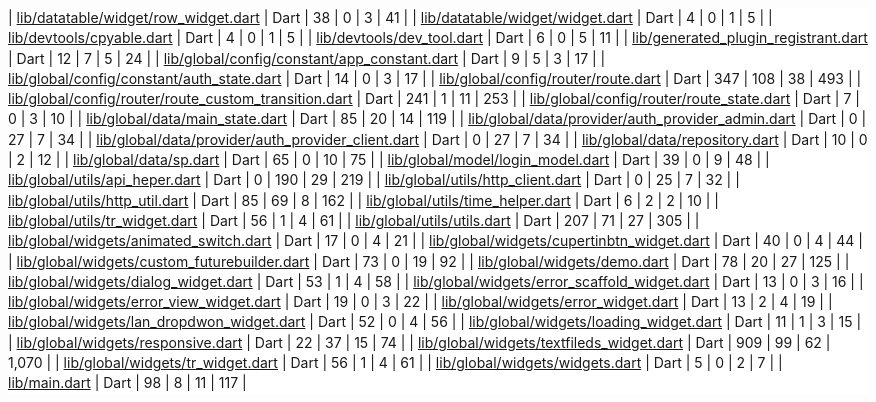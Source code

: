 | [lib/datatable/widget/row_widget.dart](/lib/datatable/widget/row_widget.dart) | Dart | 38 | 0 | 3 | 41 |
| [lib/datatable/widget/widget.dart](/lib/datatable/widget/widget.dart) | Dart | 4 | 0 | 1 | 5 |
| [lib/devtools/cpyable.dart](/lib/devtools/cpyable.dart) | Dart | 4 | 0 | 1 | 5 |
| [lib/devtools/dev_tool.dart](/lib/devtools/dev_tool.dart) | Dart | 6 | 0 | 5 | 11 |
| [lib/generated_plugin_registrant.dart](/lib/generated_plugin_registrant.dart) | Dart | 12 | 7 | 5 | 24 |
| [lib/global/config/constant/app_constant.dart](/lib/global/config/constant/app_constant.dart) | Dart | 9 | 5 | 3 | 17 |
| [lib/global/config/constant/auth_state.dart](/lib/global/config/constant/auth_state.dart) | Dart | 14 | 0 | 3 | 17 |
| [lib/global/config/router/route.dart](/lib/global/config/router/route.dart) | Dart | 347 | 108 | 38 | 493 |
| [lib/global/config/router/route_custom_transition.dart](/lib/global/config/router/route_custom_transition.dart) | Dart | 241 | 1 | 11 | 253 |
| [lib/global/config/router/route_state.dart](/lib/global/config/router/route_state.dart) | Dart | 7 | 0 | 3 | 10 |
| [lib/global/data/main_state.dart](/lib/global/data/main_state.dart) | Dart | 85 | 20 | 14 | 119 |
| [lib/global/data/provider/auth_provider_admin.dart](/lib/global/data/provider/auth_provider_admin.dart) | Dart | 0 | 27 | 7 | 34 |
| [lib/global/data/provider/auth_provider_client.dart](/lib/global/data/provider/auth_provider_client.dart) | Dart | 0 | 27 | 7 | 34 |
| [lib/global/data/repository.dart](/lib/global/data/repository.dart) | Dart | 10 | 0 | 2 | 12 |
| [lib/global/data/sp.dart](/lib/global/data/sp.dart) | Dart | 65 | 0 | 10 | 75 |
| [lib/global/model/login_model.dart](/lib/global/model/login_model.dart) | Dart | 39 | 0 | 9 | 48 |
| [lib/global/utils/api_heper.dart](/lib/global/utils/api_heper.dart) | Dart | 0 | 190 | 29 | 219 |
| [lib/global/utils/http_client.dart](/lib/global/utils/http_client.dart) | Dart | 0 | 25 | 7 | 32 |
| [lib/global/utils/http_util.dart](/lib/global/utils/http_util.dart) | Dart | 85 | 69 | 8 | 162 |
| [lib/global/utils/time_helper.dart](/lib/global/utils/time_helper.dart) | Dart | 6 | 2 | 2 | 10 |
| [lib/global/utils/tr_widget.dart](/lib/global/utils/tr_widget.dart) | Dart | 56 | 1 | 4 | 61 |
| [lib/global/utils/utils.dart](/lib/global/utils/utils.dart) | Dart | 207 | 71 | 27 | 305 |
| [lib/global/widgets/animated_switch.dart](/lib/global/widgets/animated_switch.dart) | Dart | 17 | 0 | 4 | 21 |
| [lib/global/widgets/cupertinbtn_widget.dart](/lib/global/widgets/cupertinbtn_widget.dart) | Dart | 40 | 0 | 4 | 44 |
| [lib/global/widgets/custom_futurebuilder.dart](/lib/global/widgets/custom_futurebuilder.dart) | Dart | 73 | 0 | 19 | 92 |
| [lib/global/widgets/demo.dart](/lib/global/widgets/demo.dart) | Dart | 78 | 20 | 27 | 125 |
| [lib/global/widgets/dialog_widget.dart](/lib/global/widgets/dialog_widget.dart) | Dart | 53 | 1 | 4 | 58 |
| [lib/global/widgets/error_scaffold_widget.dart](/lib/global/widgets/error_scaffold_widget.dart) | Dart | 13 | 0 | 3 | 16 |
| [lib/global/widgets/error_view_widget.dart](/lib/global/widgets/error_view_widget.dart) | Dart | 19 | 0 | 3 | 22 |
| [lib/global/widgets/error_widget.dart](/lib/global/widgets/error_widget.dart) | Dart | 13 | 2 | 4 | 19 |
| [lib/global/widgets/lan_dropdwon_widget.dart](/lib/global/widgets/lan_dropdwon_widget.dart) | Dart | 52 | 0 | 4 | 56 |
| [lib/global/widgets/loading_widget.dart](/lib/global/widgets/loading_widget.dart) | Dart | 11 | 1 | 3 | 15 |
| [lib/global/widgets/responsive.dart](/lib/global/widgets/responsive.dart) | Dart | 22 | 37 | 15 | 74 |
| [lib/global/widgets/textfileds_widget.dart](/lib/global/widgets/textfileds_widget.dart) | Dart | 909 | 99 | 62 | 1,070 |
| [lib/global/widgets/tr_widget.dart](/lib/global/widgets/tr_widget.dart) | Dart | 56 | 1 | 4 | 61 |
| [lib/global/widgets/widgets.dart](/lib/global/widgets/widgets.dart) | Dart | 5 | 0 | 2 | 7 |
| [lib/main.dart](/lib/main.dart) | Dart | 98 | 8 | 11 | 117 |